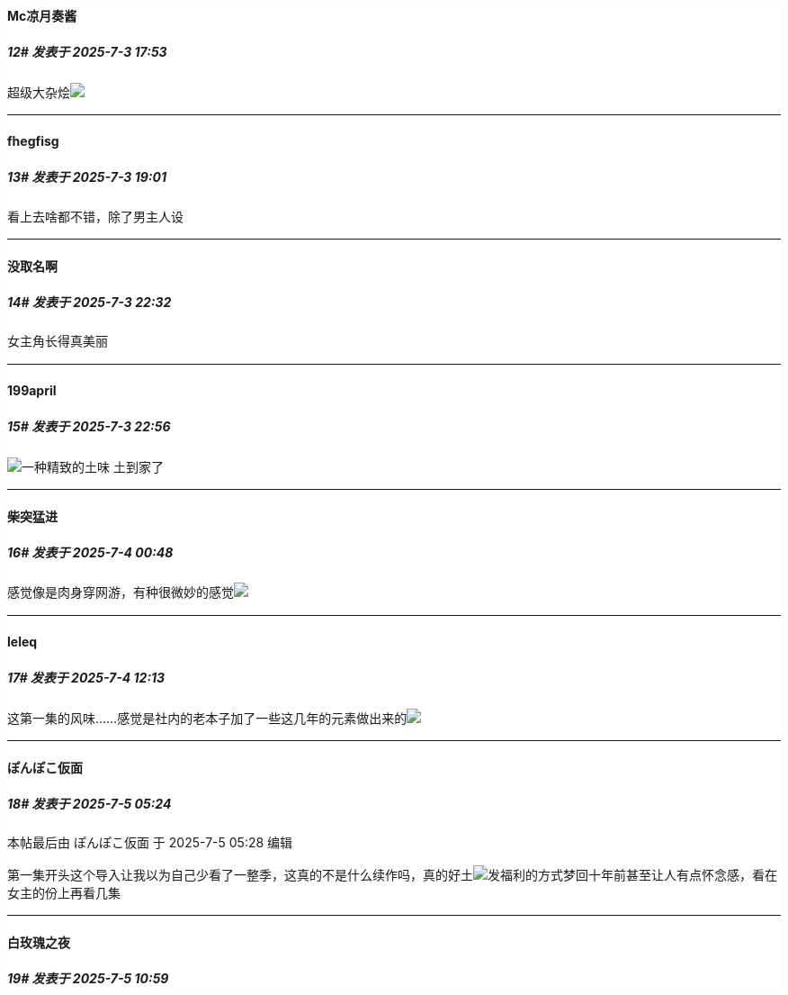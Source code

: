 ####  Mc凉月奏酱  
##### 12#       发表于 2025-7-3 17:53

超级大杂烩<img src="https://static.stage1st.com/image/smiley/face2017/067.png" referrerpolicy="no-referrer">

*****

####  fhegfisg  
##### 13#       发表于 2025-7-3 19:01

看上去啥都不错，除了男主人设

*****

####  没取名啊  
##### 14#       发表于 2025-7-3 22:32

女主角长得真美丽

*****

####  199april  
##### 15#       发表于 2025-7-3 22:56

<img src="https://static.stage1st.com/image/smiley/face2017/068.png" referrerpolicy="no-referrer">一种精致的土味 土到家了

*****

####  柴突猛进  
##### 16#       发表于 2025-7-4 00:48

感觉像是肉身穿网游，有种很微妙的感觉<img src="https://static.stage1st.com/image/smiley/face2017/001.png" referrerpolicy="no-referrer">

*****

####  leleq  
##### 17#       发表于 2025-7-4 12:13

这第一集的风味……感觉是社内的老本子加了一些这几年的元素做出来的<img src="https://static.stage1st.com/image/smiley/face2017/037.png" referrerpolicy="no-referrer">

*****

####  ぽんぽこ仮面  
##### 18#       发表于 2025-7-5 05:24

 本帖最后由 ぽんぽこ仮面 于 2025-7-5 05:28 编辑 

第一集开头这个导入让我以为自己少看了一整季，这真的不是什么续作吗，真的好土<img src="https://static.stage1st.com/image/smiley/face2017/018.png" referrerpolicy="no-referrer">发福利的方式梦回十年前甚至让人有点怀念感，看在女主的份上再看几集

*****

####  白玫瑰之夜  
##### 19#       发表于 2025-7-5 10:59
